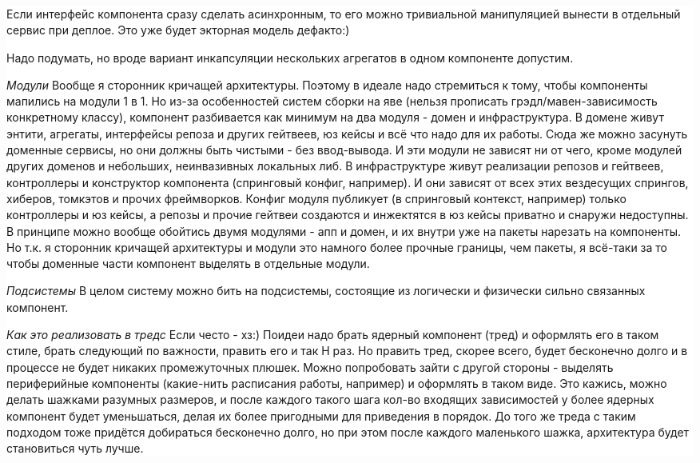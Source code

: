 Если интерфейс компонента сразу сделать асинхронным, то его можно тривиальной манипуляцией вынести в отдельный сервис при деплое. Это уже будет экторная модель дефакто:)

Надо подумать, но вроде вариант инкапсуляции нескольких агрегатов в одном компоненте допустим.

*Модули*
Вообще я сторонник кричащей архитектуры. Поэтому в идеале надо стремиться к тому, чтобы компоненты мапились на модули 1 в 1.
Но из-за особенностей систем сборки на яве (нельзя прописать грэдл/мавен-зависимость конкретному классу), компонент разбивается как минимум на два модуля - домен и инфраструктура.
В домене живут энтити, агрегаты, интерфейсы репоза и других гейтвеев, юз кейсы и всё что надо для их работы. Сюда же можно засунуть доменные сервисы, но они должны быть чистыми - без ввод-вывода. И эти модули не зависят ни от чего, кроме модулей других доменов и небольших, неинвазивных локальных либ.
В инфраструктуре живут реализации репозов и гейтвеев, контроллеры и конструктор компонента (спринговый конфиг, например). И они зависят от всех этих вездесущих спрингов, хиберов, томкэтов и прочих фреймворков.
Конфиг модуля публикует (в спринговый контекст, например) только контроллеры и юз кейсы, а репозы и прочие гейтвеи создаются и инжектятся в юз кейсы приватно и снаружи недоступны.
В принципе можно вообще обойтись двумя модулями - апп и домен, и их внутри уже на пакеты нарезать на компоненты. Но т.к. я сторонник кричащей архитектуры и модули это намного более прочные границы, чем пакеты, я всё-таки за то чтобы доменные части компонент выделять в отдельные модули.

*Подсистемы*
В целом систему можно бить на подсистемы, состоящие из логически и физически сильно связанных компонент.

*Как это реализовать в тредс*
Если често - хз:)
Поидеи надо брать ядерный компонент (тред) и оформлять его в таком стиле, брать следующий по важности, править его и так Н раз. Но править тред, скорее всего, будет бесконечно долго и в процессе не будет никаких промежуточных плюшек.
Можно попробовать зайти с другой стороны - выделять периферийные компоненты (какие-нить расписания работы, например) и оформлять в таком виде. Это кажись, можно делать шажками разумных размеров, и после каждого такого шага кол-во входящих зависимостей у более ядерных компонент будет уменьшаться, делая их более пригодными для приведения в порядок. До того же треда с таким подходом тоже придётся добираться бесконечно долго, но при этом после каждого маленького шажка, архитектура будет становиться чуть лучше.
